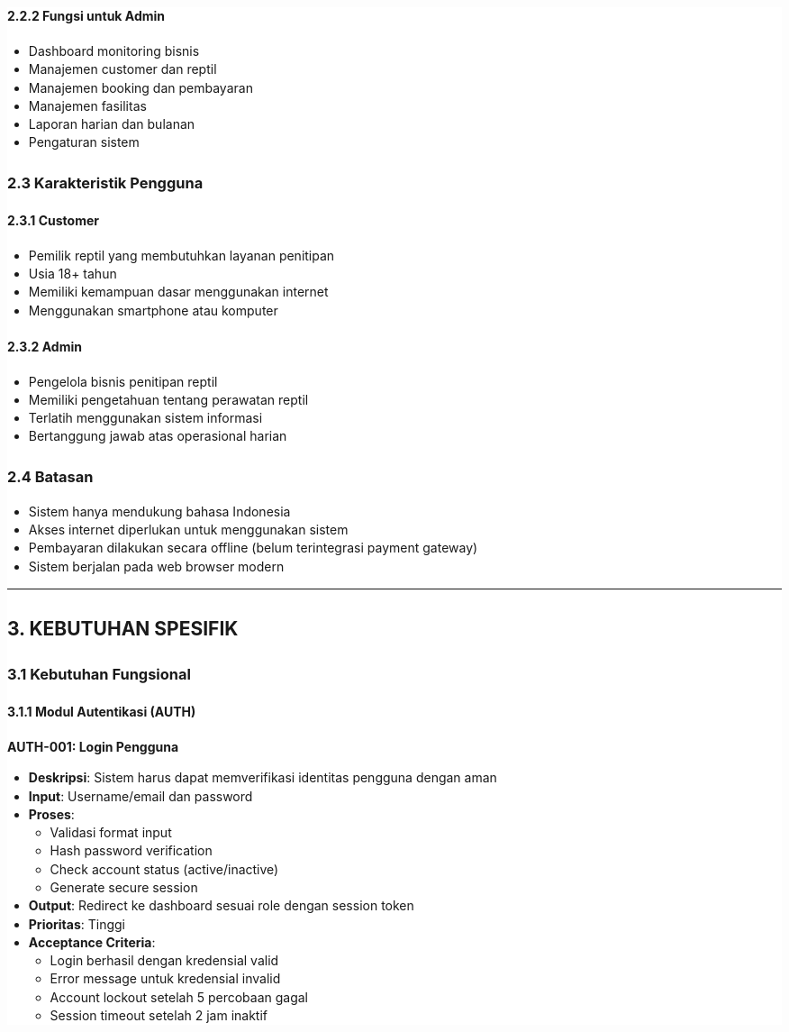 #### 2.2.2 Fungsi untuk Admin
- Dashboard monitoring bisnis
- Manajemen customer dan reptil
- Manajemen booking dan pembayaran
- Manajemen fasilitas
- Laporan harian dan bulanan
- Pengaturan sistem

### 2.3 Karakteristik Pengguna
#### 2.3.1 Customer
- Pemilik reptil yang membutuhkan layanan penitipan
- Usia 18+ tahun
- Memiliki kemampuan dasar menggunakan internet
- Menggunakan smartphone atau komputer

#### 2.3.2 Admin
- Pengelola bisnis penitipan reptil
- Memiliki pengetahuan tentang perawatan reptil
- Terlatih menggunakan sistem informasi
- Bertanggung jawab atas operasional harian

### 2.4 Batasan
- Sistem hanya mendukung bahasa Indonesia
- Akses internet diperlukan untuk menggunakan sistem
- Pembayaran dilakukan secara offline (belum terintegrasi payment gateway)
- Sistem berjalan pada web browser modern

---

## 3. KEBUTUHAN SPESIFIK

### 3.1 Kebutuhan Fungsional

#### 3.1.1 Modul Autentikasi (AUTH)
**AUTH-001: Login Pengguna**
- **Deskripsi**: Sistem harus dapat memverifikasi identitas pengguna dengan aman
- **Input**: Username/email dan password
- **Proses**: 
  - Validasi format input
  - Hash password verification
  - Check account status (active/inactive)
  - Generate secure session
- **Output**: Redirect ke dashboard sesuai role dengan session token
- **Prioritas**: Tinggi
- **Acceptance Criteria**:
  - Login berhasil dengan kredensial valid
  - Error message untuk kredensial invalid
  - Account lockout setelah 5 percobaan gagal
  - Session timeout setelah 2 jam inaktif
